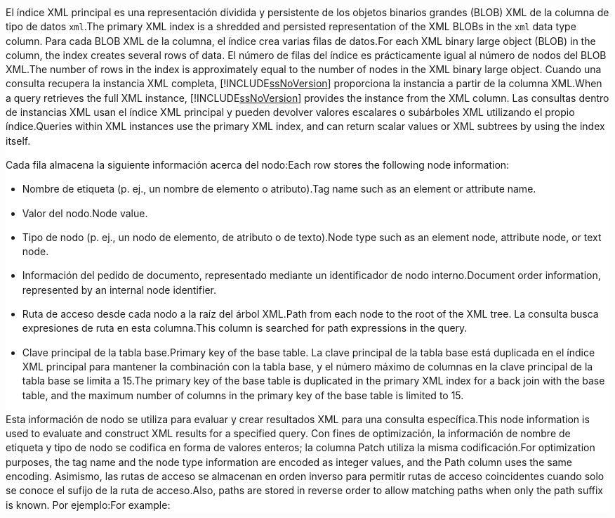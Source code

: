  <span data-ttu-id="1f2a5-132">El índice XML principal es una representación dividida y persistente de los objetos binarios grandes (BLOB) XML de la columna de tipo de datos `xml`.</span><span class="sxs-lookup"><span data-stu-id="1f2a5-132">The primary XML index is a shredded and persisted representation of the XML BLOBs in the `xml` data type column.</span></span> <span data-ttu-id="1f2a5-133">Para cada BLOB XML de la columna, el índice crea varias filas de datos.</span><span class="sxs-lookup"><span data-stu-id="1f2a5-133">For each XML binary large object (BLOB) in the column, the index creates several rows of data.</span></span> <span data-ttu-id="1f2a5-134">El número de filas del índice es prácticamente igual al número de nodos del BLOB XML.</span><span class="sxs-lookup"><span data-stu-id="1f2a5-134">The number of rows in the index is approximately equal to the number of nodes in the XML binary large object.</span></span> <span data-ttu-id="1f2a5-135">Cuando una consulta recupera la instancia XML completa, [!INCLUDE[ssNoVersion](../../includes/ssnoversion-md.md)] proporciona la instancia a partir de la columna XML.</span><span class="sxs-lookup"><span data-stu-id="1f2a5-135">When a query retrieves the full XML instance, [!INCLUDE[ssNoVersion](../../includes/ssnoversion-md.md)] provides the instance from the XML column.</span></span> <span data-ttu-id="1f2a5-136">Las consultas dentro de instancias XML usan el índice XML principal y pueden devolver valores escalares o subárboles XML utilizando el propio índice.</span><span class="sxs-lookup"><span data-stu-id="1f2a5-136">Queries within XML instances use the primary XML index, and can return scalar values or XML subtrees by using the index itself.</span></span>  
  
 <span data-ttu-id="1f2a5-137">Cada fila almacena la siguiente información acerca del nodo:</span><span class="sxs-lookup"><span data-stu-id="1f2a5-137">Each row stores the following node information:</span></span>  
  
-   <span data-ttu-id="1f2a5-138">Nombre de etiqueta (p. ej., un nombre de elemento o atributo).</span><span class="sxs-lookup"><span data-stu-id="1f2a5-138">Tag name such as an element or attribute name.</span></span>  
  
-   <span data-ttu-id="1f2a5-139">Valor del nodo.</span><span class="sxs-lookup"><span data-stu-id="1f2a5-139">Node value.</span></span>  
  
-   <span data-ttu-id="1f2a5-140">Tipo de nodo (p. ej., un nodo de elemento, de atributo o de texto).</span><span class="sxs-lookup"><span data-stu-id="1f2a5-140">Node type such as an element node, attribute node, or text node.</span></span>  
  
-   <span data-ttu-id="1f2a5-141">Información del pedido de documento, representado mediante un identificador de nodo interno.</span><span class="sxs-lookup"><span data-stu-id="1f2a5-141">Document order information, represented by an internal node identifier.</span></span>  
  
-   <span data-ttu-id="1f2a5-142">Ruta de acceso desde cada nodo a la raíz del árbol XML.</span><span class="sxs-lookup"><span data-stu-id="1f2a5-142">Path from each node to the root of the XML tree.</span></span> <span data-ttu-id="1f2a5-143">La consulta busca expresiones de ruta en esta columna.</span><span class="sxs-lookup"><span data-stu-id="1f2a5-143">This column is searched for path expressions in the query.</span></span>  
  
-   <span data-ttu-id="1f2a5-144">Clave principal de la tabla base.</span><span class="sxs-lookup"><span data-stu-id="1f2a5-144">Primary key of the base table.</span></span> <span data-ttu-id="1f2a5-145">La clave principal de la tabla base está duplicada en el índice XML principal para mantener la combinación con la tabla base, y el número máximo de columnas en la clave principal de la tabla base se limita a 15.</span><span class="sxs-lookup"><span data-stu-id="1f2a5-145">The primary key of the base table is duplicated in the primary XML index for a back join with the base table, and the maximum number of columns in the primary key of the base table is limited to 15.</span></span>  
  
 <span data-ttu-id="1f2a5-146">Esta información de nodo se utiliza para evaluar y crear resultados XML para una consulta específica.</span><span class="sxs-lookup"><span data-stu-id="1f2a5-146">This node information is used to evaluate and construct XML results for a specified query.</span></span> <span data-ttu-id="1f2a5-147">Con fines de optimización, la información de nombre de etiqueta y tipo de nodo se codifica en forma de valores enteros; la columna Patch utiliza la misma codificación.</span><span class="sxs-lookup"><span data-stu-id="1f2a5-147">For optimization purposes, the tag name and the node type information are encoded as integer values, and the Path column uses the same encoding.</span></span> <span data-ttu-id="1f2a5-148">Asimismo, las rutas de acceso se almacenan en orden inverso para permitir rutas de acceso coincidentes cuando solo se conoce el sufijo de la ruta de acceso.</span><span class="sxs-lookup"><span data-stu-id="1f2a5-148">Also, paths are stored in reverse order to allow matching paths when only the path suffix is known.</span></span> <span data-ttu-id="1f2a5-149">Por ejemplo:</span><span class="sxs-lookup"><span data-stu-id="1f2a5-149">For example:</span></span>  
  